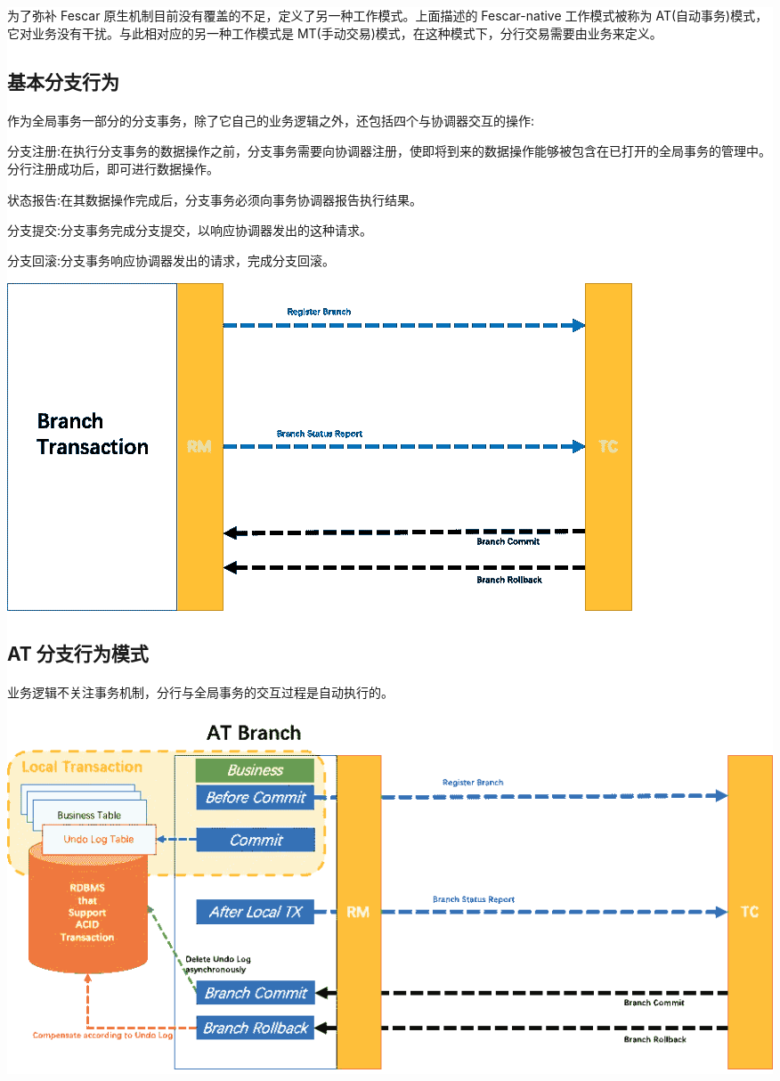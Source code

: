 为了弥补 Fescar 原生机制目前没有覆盖的不足，定义了另一种工作模式。上面描述的 Fescar-native 工作模式被称为 AT(自动事务)模式，它对业务没有干扰。与此相对应的另一种工作模式是 MT(手动交易)模式，在这种模式下，分行交易需要由业务来定义。

## 基本分支行为

作为全局事务一部分的分支事务，除了它自己的业务逻辑之外，还包括四个与协调器交互的操作:

分支注册:在执行分支事务的数据操作之前，分支事务需要向协调器注册，使即将到来的数据操作能够被包含在已打开的全局事务的管理中。分行注册成功后，即可进行数据操作。

状态报告:在其数据操作完成后，分支事务必须向事务协调器报告执行结果。

分支提交:分支事务完成分支提交，以响应协调器发出的这种请求。

分支回滚:分支事务响应协调器发出的请求，完成分支回滚。

![](img/99e37804c4478bcb616d56d9b4288adc.png)

## AT 分支行为模式

业务逻辑不关注事务机制，分行与全局事务的交互过程是自动执行的。

![](img/82716741b45e1558b1d654e74b1233b0.png)
